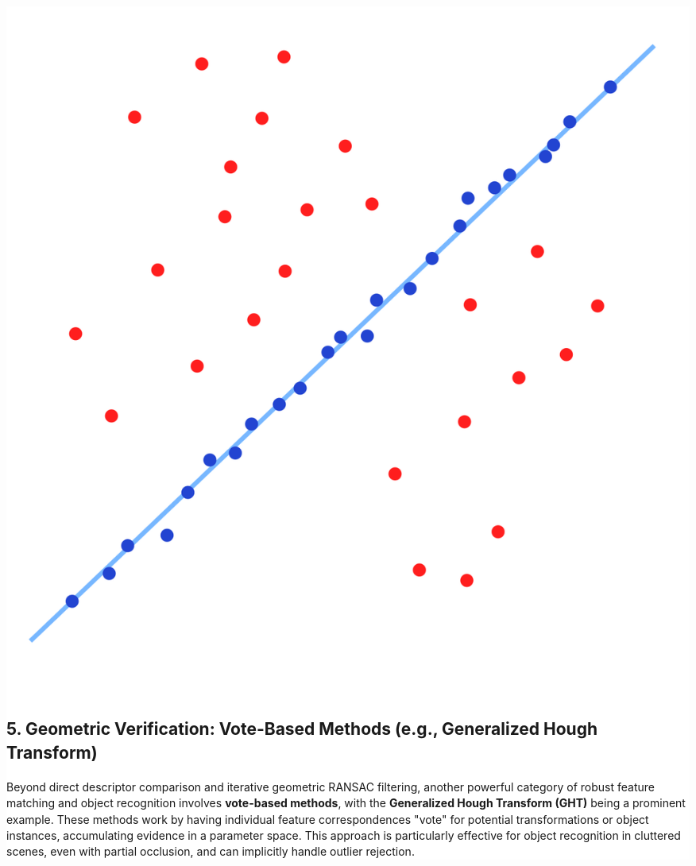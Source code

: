 ![RANSAC](images/ransac.png "RANSAC")

## 5. Geometric Verification: Vote-Based Methods (e.g., Generalized Hough Transform)

Beyond direct descriptor comparison and iterative geometric RANSAC filtering, another powerful category of robust feature matching and object recognition involves **vote-based methods**, with the **Generalized Hough Transform (GHT)** being a prominent example. These methods work by having individual feature correspondences "vote" for potential transformations or object instances, accumulating evidence in a parameter space. This approach is particularly effective for object recognition in cluttered scenes, even with partial occlusion, and can implicitly handle outlier rejection.
